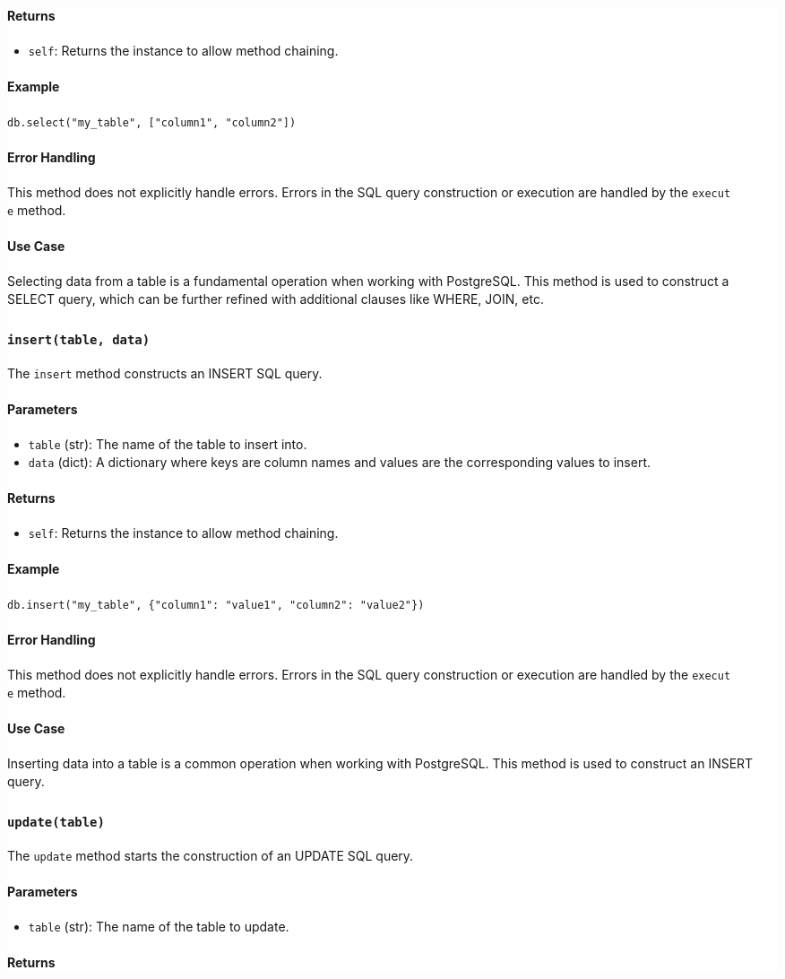 #### Returns

-   `self`: Returns the instance to allow method chaining.

#### Example

`db.select("my_table", ["column1", "column2"])`

#### Error Handling

This method does not explicitly handle errors. Errors in the SQL query construction or execution are handled by the `execute` method.

#### Use Case

Selecting data from a table is a fundamental operation when working with PostgreSQL. This method is used to construct a SELECT query, which can be further refined with additional clauses like WHERE, JOIN, etc.

### `insert(table, data)`

The `insert` method constructs an INSERT SQL query.

#### Parameters

-   `table` (str): The name of the table to insert into.
-   `data` (dict): A dictionary where keys are column names and values are the corresponding values to insert.

#### Returns

-   `self`: Returns the instance to allow method chaining.

#### Example

`db.insert("my_table", {"column1": "value1", "column2": "value2"})`

#### Error Handling

This method does not explicitly handle errors. Errors in the SQL query construction or execution are handled by the `execute` method.

#### Use Case

Inserting data into a table is a common operation when working with PostgreSQL. This method is used to construct an INSERT query.

### `update(table)`

The `update` method starts the construction of an UPDATE SQL query.

#### Parameters

-   `table` (str): The name of the table to update.

#### Returns
